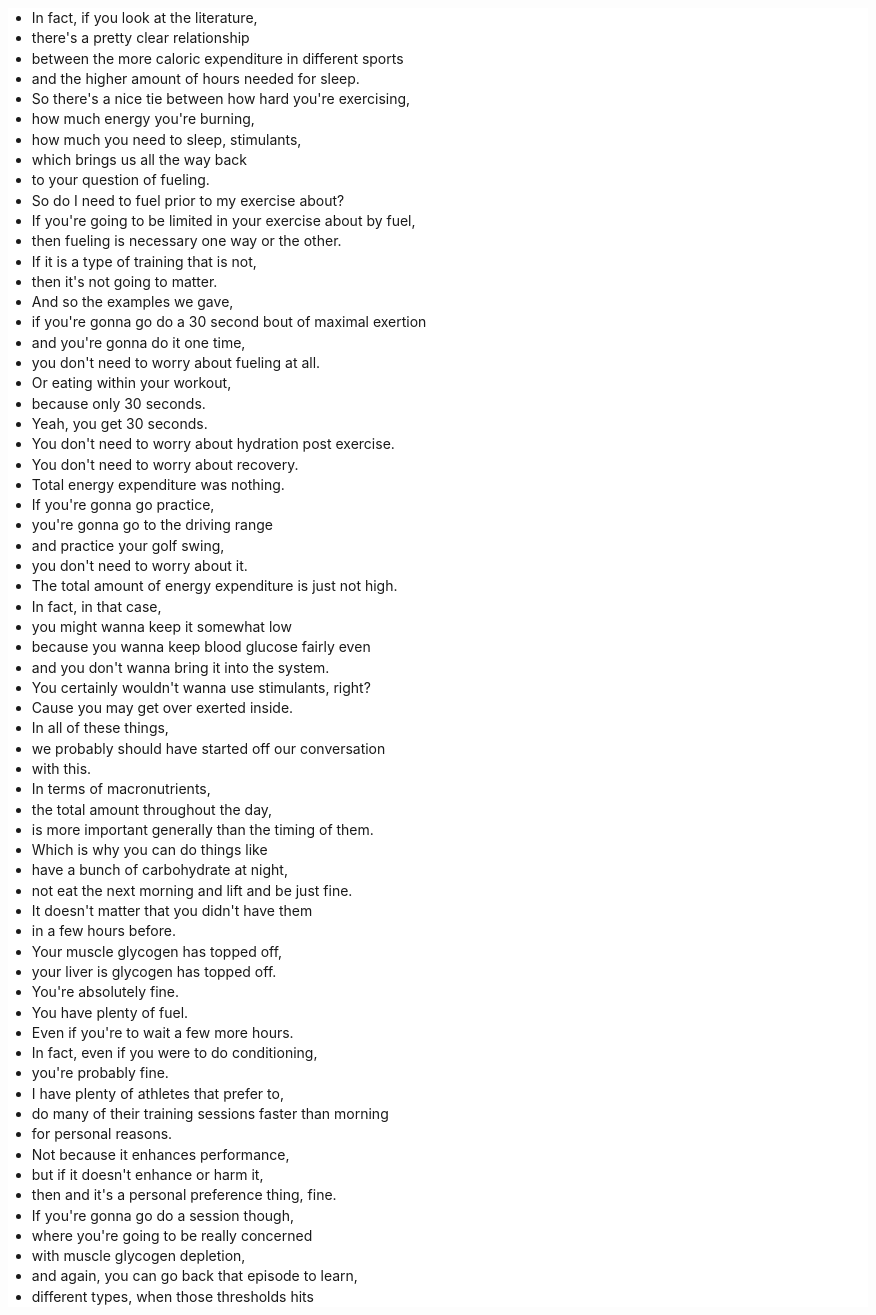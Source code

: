 *  In fact, if you look at the literature,
*  there's a pretty clear relationship
*  between the more caloric expenditure in different sports
*  and the higher amount of hours needed for sleep.
*  So there's a nice tie between how hard you're exercising,
*  how much energy you're burning,
*  how much you need to sleep, stimulants,
*  which brings us all the way back
*  to your question of fueling.
*  So do I need to fuel prior to my exercise about?
*  If you're going to be limited in your exercise about by fuel,
*  then fueling is necessary one way or the other.
*  If it is a type of training that is not,
*  then it's not going to matter.
*  And so the examples we gave,
*  if you're gonna go do a 30 second bout of maximal exertion
*  and you're gonna do it one time,
*  you don't need to worry about fueling at all.
*  Or eating within your workout,
*  because only 30 seconds.
*  Yeah, you get 30 seconds.
*  You don't need to worry about hydration post exercise.
*  You don't need to worry about recovery.
*  Total energy expenditure was nothing.
*  If you're gonna go practice,
*  you're gonna go to the driving range
*  and practice your golf swing,
*  you don't need to worry about it.
*  The total amount of energy expenditure is just not high.
*  In fact, in that case,
*  you might wanna keep it somewhat low
*  because you wanna keep blood glucose fairly even
*  and you don't wanna bring it into the system.
*  You certainly wouldn't wanna use stimulants, right?
*  Cause you may get over exerted inside.
*  In all of these things,
*  we probably should have started off our conversation
*  with this.
*  In terms of macronutrients,
*  the total amount throughout the day,
*  is more important generally than the timing of them.
*  Which is why you can do things like
*  have a bunch of carbohydrate at night,
*  not eat the next morning and lift and be just fine.
*  It doesn't matter that you didn't have them
*  in a few hours before.
*  Your muscle glycogen has topped off,
*  your liver is glycogen has topped off.
*  You're absolutely fine.
*  You have plenty of fuel.
*  Even if you're to wait a few more hours.
*  In fact, even if you were to do conditioning,
*  you're probably fine.
*  I have plenty of athletes that prefer to,
*  do many of their training sessions faster than morning
*  for personal reasons.
*  Not because it enhances performance,
*  but if it doesn't enhance or harm it,
*  then and it's a personal preference thing, fine.
*  If you're gonna go do a session though,
*  where you're going to be really concerned
*  with muscle glycogen depletion,
*  and again, you can go back that episode to learn,
*  different types, when those thresholds hits